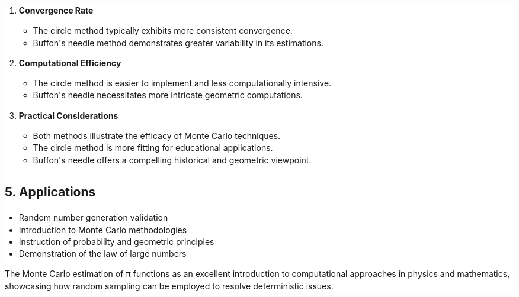 1. **Convergence Rate**
    - The circle method typically exhibits more consistent convergence.
    - Buffon's needle method demonstrates greater variability in its estimations.

2. **Computational Efficiency**
    - The circle method is easier to implement and less computationally intensive.
    - Buffon's needle necessitates more intricate geometric computations.

3. **Practical Considerations**
    - Both methods illustrate the efficacy of Monte Carlo techniques.
    - The circle method is more fitting for educational applications.
    - Buffon's needle offers a compelling historical and geometric viewpoint.

## 5. Applications

- Random number generation validation
- Introduction to Monte Carlo methodologies
- Instruction of probability and geometric principles
- Demonstration of the law of large numbers

The Monte Carlo estimation of π functions as an excellent introduction to computational approaches in physics and mathematics, showcasing how random sampling can be employed to resolve deterministic issues.
